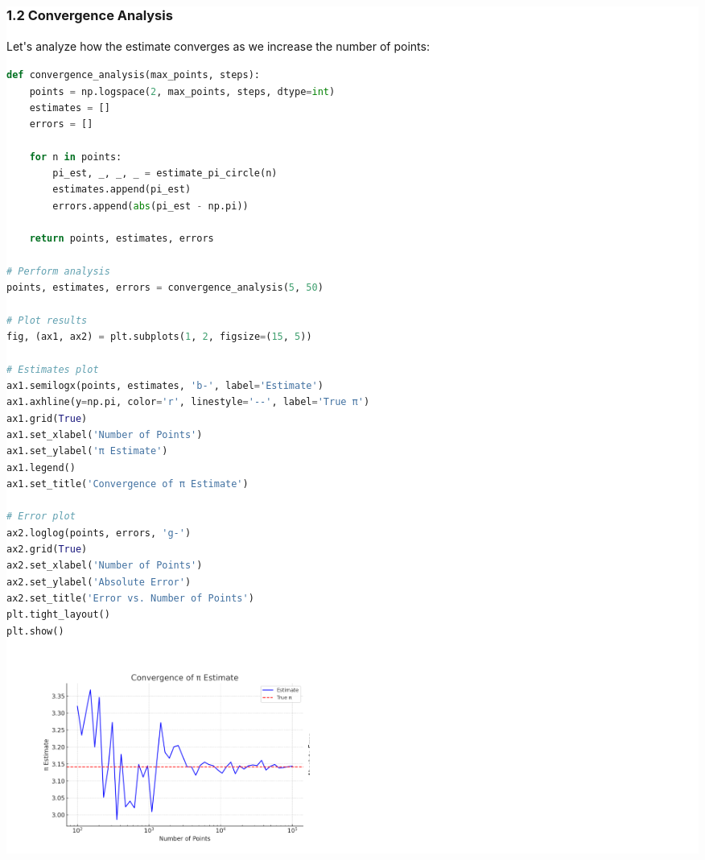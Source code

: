 ### 1.2 Convergence Analysis

Let's analyze how the estimate converges as we increase the number of points:

```python
def convergence_analysis(max_points, steps):
    points = np.logspace(2, max_points, steps, dtype=int)
    estimates = []
    errors = []
    
    for n in points:
        pi_est, _, _, _ = estimate_pi_circle(n)
        estimates.append(pi_est)
        errors.append(abs(pi_est - np.pi))
    
    return points, estimates, errors

# Perform analysis
points, estimates, errors = convergence_analysis(5, 50)

# Plot results
fig, (ax1, ax2) = plt.subplots(1, 2, figsize=(15, 5))

# Estimates plot
ax1.semilogx(points, estimates, 'b-', label='Estimate')
ax1.axhline(y=np.pi, color='r', linestyle='--', label='True π')
ax1.grid(True)
ax1.set_xlabel('Number of Points')
ax1.set_ylabel('π Estimate')
ax1.legend()
ax1.set_title('Convergence of π Estimate')

# Error plot
ax2.loglog(points, errors, 'g-')
ax2.grid(True)
ax2.set_xlabel('Number of Points')
ax2.set_ylabel('Absolute Error')
ax2.set_title('Error vs. Number of Points')
plt.tight_layout()
plt.show()
```

![Convergence Analysis](images/problem%202.a4.PNG   )

